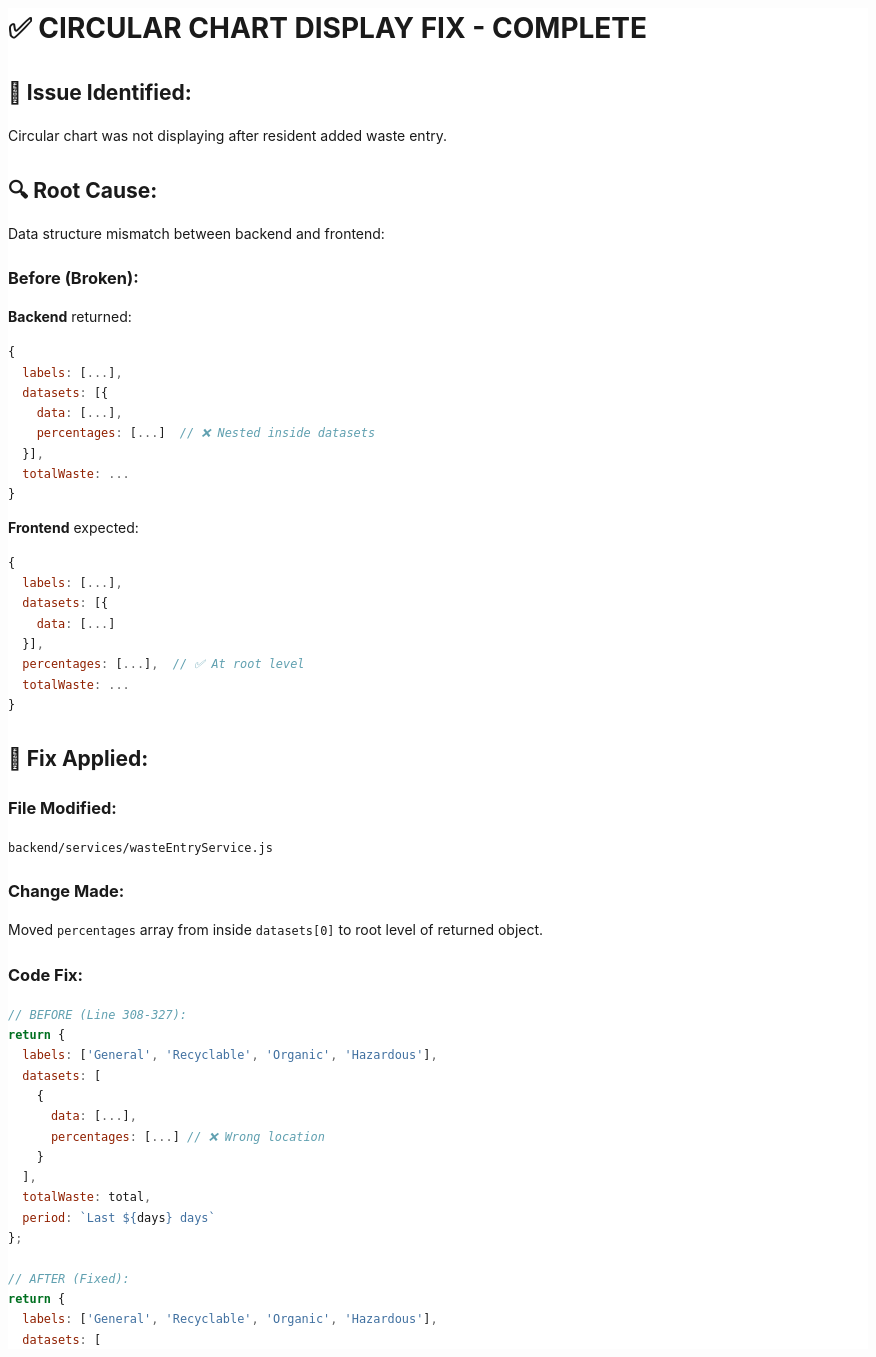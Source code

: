 # ✅ CIRCULAR CHART DISPLAY FIX - COMPLETE

## 🐛 **Issue Identified:**
Circular chart was not displaying after resident added waste entry.

## 🔍 **Root Cause:**
Data structure mismatch between backend and frontend:

### Before (Broken):
**Backend** returned:
```javascript
{
  labels: [...],
  datasets: [{
    data: [...],
    percentages: [...]  // ❌ Nested inside datasets
  }],
  totalWaste: ...
}
```

**Frontend** expected:
```javascript
{
  labels: [...],
  datasets: [{
    data: [...]
  }],
  percentages: [...],  // ✅ At root level
  totalWaste: ...
}
```

## 🔧 **Fix Applied:**

### File Modified:
`backend/services/wasteEntryService.js`

### Change Made:
Moved `percentages` array from inside `datasets[0]` to root level of returned object.

### Code Fix:
```javascript
// BEFORE (Line 308-327):
return {
  labels: ['General', 'Recyclable', 'Organic', 'Hazardous'],
  datasets: [
    {
      data: [...],
      percentages: [...] // ❌ Wrong location
    }
  ],
  totalWaste: total,
  period: `Last ${days} days`
};

// AFTER (Fixed):
return {
  labels: ['General', 'Recyclable', 'Organic', 'Hazardous'],
  datasets: [
```
